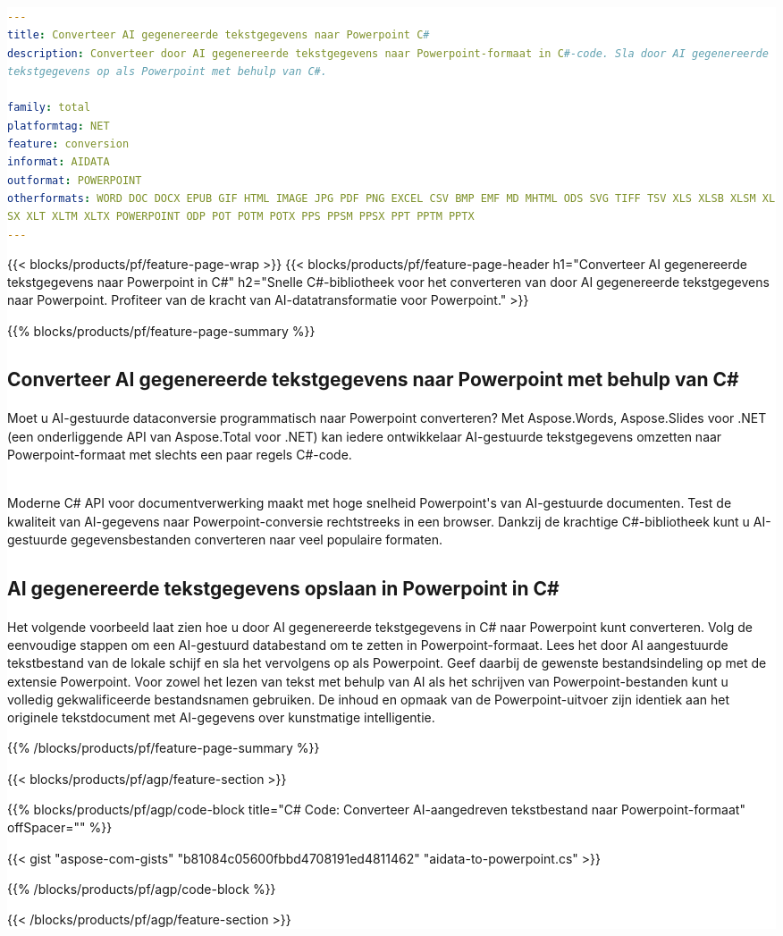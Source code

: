```yaml
---
title: Converteer AI gegenereerde tekstgegevens naar Powerpoint C#
description: Converteer door AI gegenereerde tekstgegevens naar Powerpoint-formaat in C#-code. Sla door AI gegenereerde tekstgegevens op als Powerpoint met behulp van C#.

family: total
platformtag: NET
feature: conversion
informat: AIDATA
outformat: POWERPOINT
otherformats: WORD DOC DOCX EPUB GIF HTML IMAGE JPG PDF PNG EXCEL CSV BMP EMF MD MHTML ODS SVG TIFF TSV XLS XLSB XLSM XLSX XLT XLTM XLTX POWERPOINT ODP POT POTM POTX PPS PPSM PPSX PPT PPTM PPTX
---
```

{{< blocks/products/pf/feature-page-wrap >}}
{{< blocks/products/pf/feature-page-header h1="Converteer AI gegenereerde tekstgegevens naar Powerpoint in C#" h2="Snelle C#-bibliotheek voor het converteren van door AI gegenereerde tekstgegevens naar Powerpoint. Profiteer van de kracht van AI-datatransformatie voor Powerpoint." >}}

{{% blocks/products/pf/feature-page-summary %}}


<h2>Converteer AI gegenereerde tekstgegevens naar Powerpoint met behulp van C#</h2>

Moet u AI-gestuurde dataconversie programmatisch naar Powerpoint converteren? Met Aspose.Words, Aspose.Slides voor .NET (een onderliggende API van Aspose.Total voor .NET) kan iedere ontwikkelaar AI-gestuurde tekstgegevens omzetten naar Powerpoint-formaat met slechts een paar regels C#-code.<br /><br />

Moderne C# API voor documentverwerking maakt met hoge snelheid Powerpoint's van AI-gestuurde documenten. Test de kwaliteit van AI-gegevens naar Powerpoint-conversie rechtstreeks in een browser. Dankzij de krachtige C#-bibliotheek kunt u AI-gestuurde gegevensbestanden converteren naar veel populaire formaten.

<h2>AI gegenereerde tekstgegevens opslaan in Powerpoint in C#</h2>

Het volgende voorbeeld laat zien hoe u door AI gegenereerde tekstgegevens in C# naar Powerpoint kunt converteren. Volg de eenvoudige stappen om een AI-gestuurd databestand om te zetten in Powerpoint-formaat. Lees het door AI aangestuurde tekstbestand van de lokale schijf en sla het vervolgens op als Powerpoint. Geef daarbij de gewenste bestandsindeling op met de extensie Powerpoint. Voor zowel het lezen van tekst met behulp van AI als het schrijven van Powerpoint-bestanden kunt u volledig gekwalificeerde bestandsnamen gebruiken. De inhoud en opmaak van de Powerpoint-uitvoer zijn identiek aan het originele tekstdocument met AI-gegevens over kunstmatige intelligentie.

{{% /blocks/products/pf/feature-page-summary %}}

{{< blocks/products/pf/agp/feature-section >}}

{{% blocks/products/pf/agp/code-block title="C# Code: Converteer AI-aangedreven tekstbestand naar Powerpoint-formaat" offSpacer="" %}}

{{< gist "aspose-com-gists" "b81084c05600fbbd4708191ed4811462" "aidata-to-powerpoint.cs" >}}

{{% /blocks/products/pf/agp/code-block %}}

{{< /blocks/products/pf/agp/feature-section >}}
